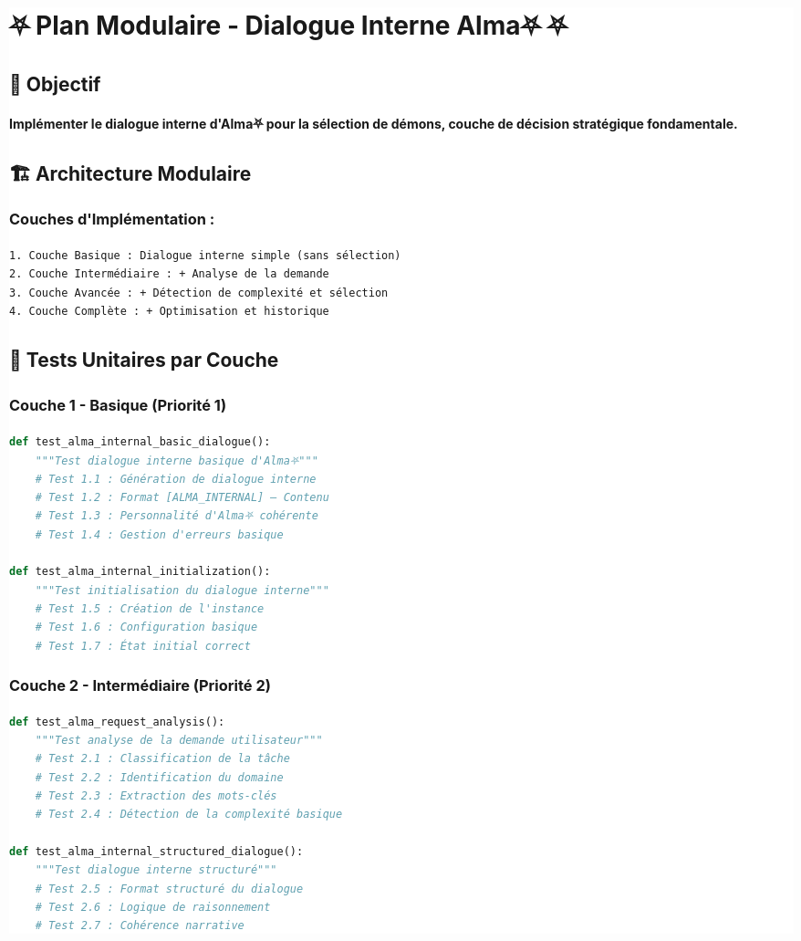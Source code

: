 # ⛧ Plan Modulaire - Dialogue Interne Alma⛧ ⛧

## 🎯 **Objectif**

**Implémenter le dialogue interne d'Alma⛧ pour la sélection de démons, couche de décision stratégique fondamentale.**

## 🏗️ **Architecture Modulaire**

### **Couches d'Implémentation :**
```
1. Couche Basique : Dialogue interne simple (sans sélection)
2. Couche Intermédiaire : + Analyse de la demande
3. Couche Avancée : + Détection de complexité et sélection
4. Couche Complète : + Optimisation et historique
```

## 🧪 **Tests Unitaires par Couche**

### **Couche 1 - Basique (Priorité 1)**
```python
def test_alma_internal_basic_dialogue():
    """Test dialogue interne basique d'Alma⛧"""
    # Test 1.1 : Génération de dialogue interne
    # Test 1.2 : Format [ALMA_INTERNAL] — Contenu
    # Test 1.3 : Personnalité d'Alma⛧ cohérente
    # Test 1.4 : Gestion d'erreurs basique

def test_alma_internal_initialization():
    """Test initialisation du dialogue interne"""
    # Test 1.5 : Création de l'instance
    # Test 1.6 : Configuration basique
    # Test 1.7 : État initial correct
```

### **Couche 2 - Intermédiaire (Priorité 2)**
```python
def test_alma_request_analysis():
    """Test analyse de la demande utilisateur"""
    # Test 2.1 : Classification de la tâche
    # Test 2.2 : Identification du domaine
    # Test 2.3 : Extraction des mots-clés
    # Test 2.4 : Détection de la complexité basique

def test_alma_internal_structured_dialogue():
    """Test dialogue interne structuré"""
    # Test 2.5 : Format structuré du dialogue
    # Test 2.6 : Logique de raisonnement
    # Test 2.7 : Cohérence narrative
```
